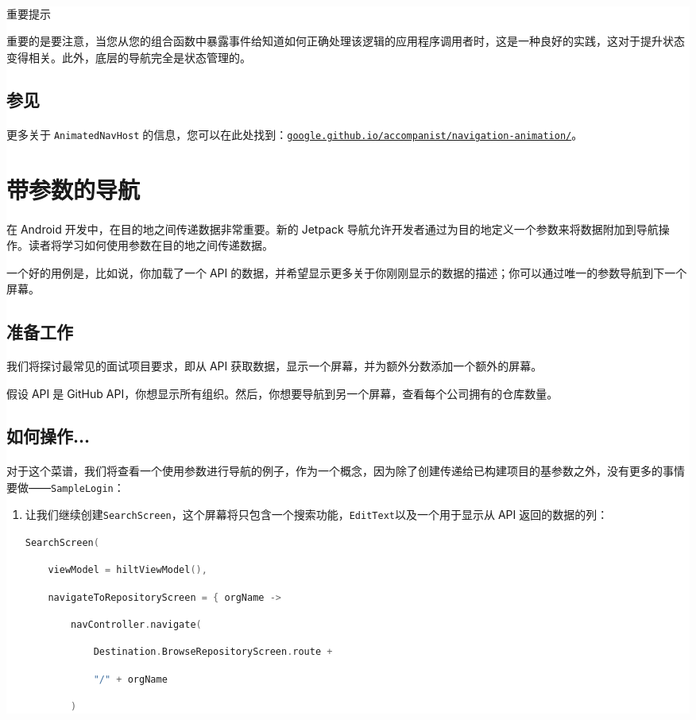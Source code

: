 重要提示

重要的是要注意，当您从您的组合函数中暴露事件给知道如何正确处理该逻辑的应用程序调用者时，这是一种良好的实践，这对于提升状态变得相关。此外，底层的导航完全是状态管理的。

## 参见

更多关于 `AnimatedNavHost` 的信息，您可以在此处找到：[`google.github.io/accompanist/navigation-animation/`](https://google.github.io/accompanist/navigation-animation/)。

# 带参数的导航

在 Android 开发中，在目的地之间传递数据非常重要。新的 Jetpack 导航允许开发者通过为目的地定义一个参数来将数据附加到导航操作。读者将学习如何使用参数在目的地之间传递数据。

一个好的用例是，比如说，你加载了一个 API 的数据，并希望显示更多关于你刚刚显示的数据的描述；你可以通过唯一的参数导航到下一个屏幕。

## 准备工作

我们将探讨最常见的面试项目要求，即从 API 获取数据，显示一个屏幕，并为额外分数添加一个额外的屏幕。

假设 API 是 GitHub API，你想显示所有组织。然后，你想要导航到另一个屏幕，查看每个公司拥有的仓库数量。

## 如何操作...

对于这个菜谱，我们将查看一个使用参数进行导航的例子，作为一个概念，因为除了创建传递给已构建项目的基参数之外，没有更多的事情要做——`SampleLogin`：

1.  让我们继续创建`SearchScreen`，这个屏幕将只包含一个搜索功能，`EditText`以及一个用于显示从 API 返回的数据的列：

    ```kt
    SearchScreen(
    ```

    ```kt
        viewModel = hiltViewModel(),
    ```

    ```kt
        navigateToRepositoryScreen = { orgName ->
    ```

    ```kt
            navController.navigate(
    ```

    ```kt
                Destination.BrowseRepositoryScreen.route +
    ```

    ```kt
                "/" + orgName
    ```

    ```kt
            )
    ```
